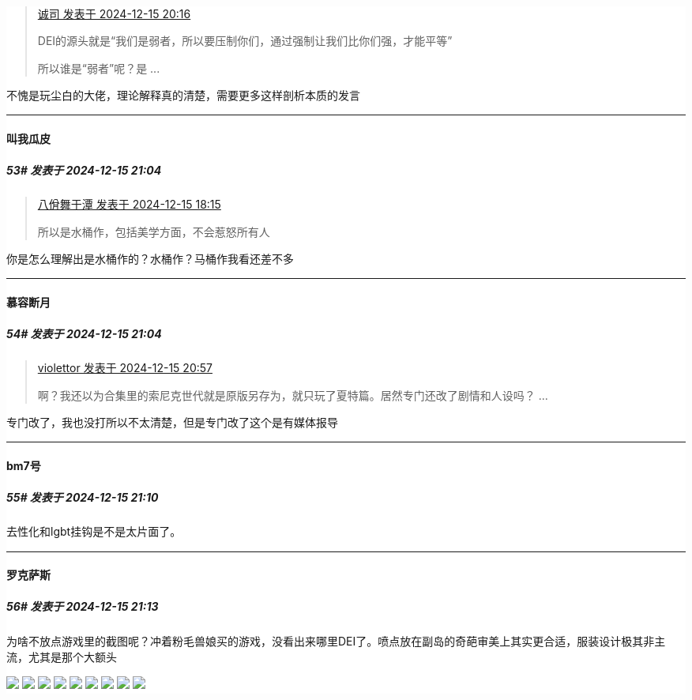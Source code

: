 <blockquote><a href="httphttps://bbs.saraba1st.com/2b/forum.php?mod=redirect&amp;goto=findpost&amp;pid=66932641&amp;ptid=2210658" target="_blank">诚司 发表于 2024-12-15 20:16</a>

DEI的源头就是“我们是弱者，所以要压制你们，通过强制让我们比你们强，才能平等”

所以谁是“弱者”呢？是 ...</blockquote>
不愧是玩尘白的大佬，理论解释真的清楚，需要更多这样剖析本质的发言

*****

####  叫我瓜皮  
##### 53#       发表于 2024-12-15 21:04

<blockquote><a href="httphttps://bbs.saraba1st.com/2b/forum.php?mod=redirect&amp;goto=findpost&amp;pid=66931783&amp;ptid=2210658" target="_blank">八佾舞于潭 发表于 2024-12-15 18:15</a>

所以是水桶作，包括美学方面，不会惹怒所有人</blockquote>
你是怎么理解出是水桶作的？水桶作？马桶作我看还差不多

*****

####  慕容断月  
##### 54#       发表于 2024-12-15 21:04

<blockquote><a href="httphttps://bbs.saraba1st.com/2b/forum.php?mod=redirect&amp;goto=findpost&amp;pid=66933040&amp;ptid=2210658" target="_blank">violettor 发表于 2024-12-15 20:57</a>

啊？我还以为合集里的索尼克世代就是原版另存为，就只玩了夏特篇。居然专门还改了剧情和人设吗？ ...</blockquote>
专门改了，我也没打所以不太清楚，但是专门改了这个是有媒体报导


*****

####  bm7号  
##### 55#       发表于 2024-12-15 21:10

去性化和lgbt挂钩是不是太片面了。

*****

####  罗克萨斯  
##### 56#       发表于 2024-12-15 21:13

为啥不放点游戏里的截图呢？冲着粉毛兽娘买的游戏，没看出来哪里DEI了。喷点放在副岛的奇葩审美上其实更合适，服装设计极其非主流，尤其是那个大额头

<img src="https://s1.locimg.com/2024/12/15/3e47fe4a32dd3.png" referrerpolicy="no-referrer">
<img src="https://s1.locimg.com/2024/12/15/6a76091094970.png" referrerpolicy="no-referrer">
<img src="https://s1.locimg.com/2024/12/15/df5d8f22f7a0a.png" referrerpolicy="no-referrer">
<img src="https://s1.locimg.com/2024/12/15/ab4efd51adc94.png" referrerpolicy="no-referrer">
<img src="https://s1.locimg.com/2024/12/15/9a0b98634a0da.png" referrerpolicy="no-referrer">
<img src="https://s1.locimg.com/2024/12/15/4a9f5fac2c626.png" referrerpolicy="no-referrer">
<img src="https://s1.locimg.com/2024/12/15/3f478462bb4c7.png" referrerpolicy="no-referrer">
<img src="https://s1.locimg.com/2024/12/15/813ee01dbef21.png" referrerpolicy="no-referrer">
<img src="https://s1.locimg.com/2024/12/15/c87e226229612.png" referrerpolicy="no-referrer">
